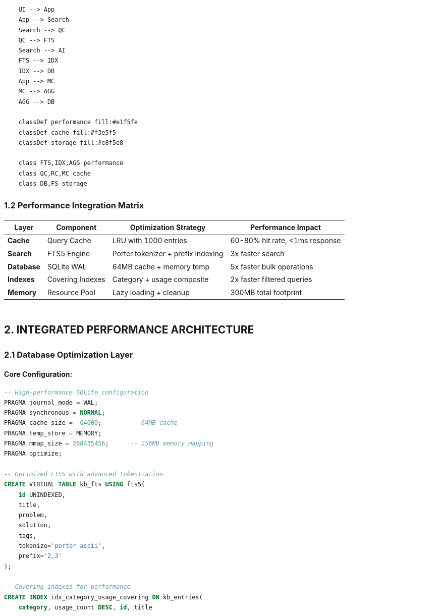 ```mermaid
    UI --> App
    App --> Search
    Search --> QC
    QC --> FTS
    Search --> AI
    FTS --> IDX
    IDX --> DB
    App --> MC
    MC --> AGG
    AGG --> DB
    
    classDef performance fill:#e1f5fe
    classDef cache fill:#f3e5f5
    classDef storage fill:#e8f5e8
    
    class FTS,IDX,AGG performance
    class QC,RC,MC cache
    class DB,FS storage
```

### 1.2 Performance Integration Matrix

| Layer | Component | Optimization Strategy | Performance Impact |
|-------|-----------|----------------------|-------------------|
| **Cache** | Query Cache | LRU with 1000 entries | 60-80% hit rate, <1ms response |
| **Search** | FTS5 Engine | Porter tokenizer + prefix indexing | 3x faster search |
| **Database** | SQLite WAL | 64MB cache + memory temp | 5x faster bulk operations |
| **Indexes** | Covering Indexes | Category + usage composite | 2x faster filtered queries |
| **Memory** | Resource Pool | Lazy loading + cleanup | 300MB total footprint |

---

## 2. INTEGRATED PERFORMANCE ARCHITECTURE

### 2.1 Database Optimization Layer

**Core Configuration:**
```sql
-- High-performance SQLite configuration
PRAGMA journal_mode = WAL;
PRAGMA synchronous = NORMAL;
PRAGMA cache_size = -64000;        -- 64MB cache
PRAGMA temp_store = MEMORY;
PRAGMA mmap_size = 268435456;      -- 256MB memory mapping
PRAGMA optimize;

-- Optimized FTS5 with advanced tokenization
CREATE VIRTUAL TABLE kb_fts USING fts5(
    id UNINDEXED,
    title,
    problem, 
    solution,
    tags,
    tokenize='porter ascii',
    prefix='2,3'
);

-- Covering indexes for performance
CREATE INDEX idx_category_usage_covering ON kb_entries(
    category, usage_count DESC, id, title
```